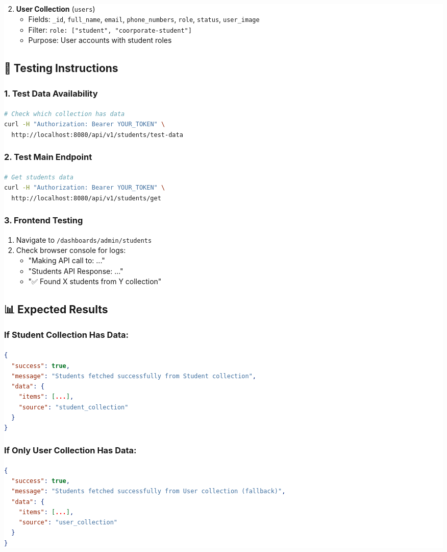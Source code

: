 2. **User Collection** (`users`)
   - Fields: `_id`, `full_name`, `email`, `phone_numbers`, `role`, `status`, `user_image`
   - Filter: `role: ["student", "coorporate-student"]`
   - Purpose: User accounts with student roles

## 🧪 Testing Instructions

### 1. **Test Data Availability**
```bash
# Check which collection has data
curl -H "Authorization: Bearer YOUR_TOKEN" \
  http://localhost:8080/api/v1/students/test-data
```

### 2. **Test Main Endpoint**
```bash
# Get students data
curl -H "Authorization: Bearer YOUR_TOKEN" \
  http://localhost:8080/api/v1/students/get
```

### 3. **Frontend Testing**
1. Navigate to `/dashboards/admin/students`
2. Check browser console for logs:
   - "Making API call to: ..."
   - "Students API Response: ..."
   - "✅ Found X students from Y collection"

## 📊 Expected Results

### If Student Collection Has Data:
```json
{
  "success": true,
  "message": "Students fetched successfully from Student collection",
  "data": {
    "items": [...],
    "source": "student_collection"
  }
}
```

### If Only User Collection Has Data:
```json
{
  "success": true,
  "message": "Students fetched successfully from User collection (fallback)",
  "data": {
    "items": [...],
    "source": "user_collection"
  }
}
```
